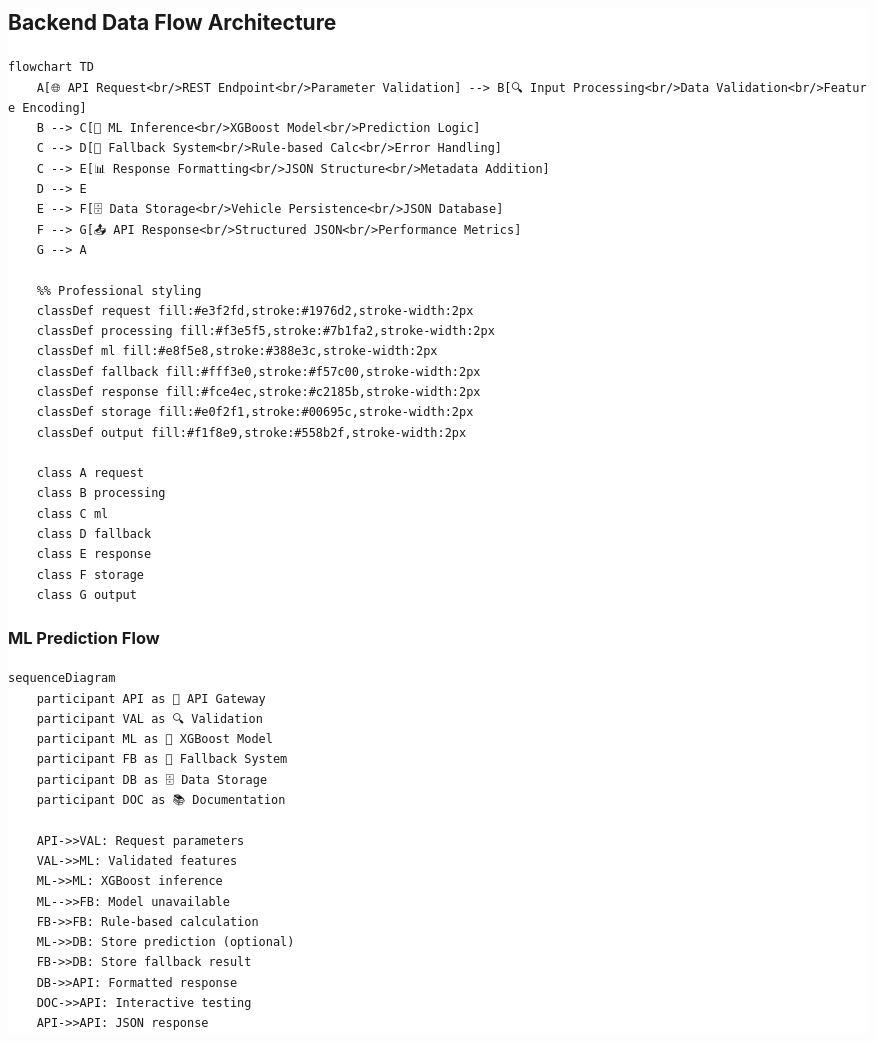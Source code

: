 ## Backend Data Flow Architecture

```mermaid
flowchart TD
    A[🌐 API Request<br/>REST Endpoint<br/>Parameter Validation] --> B[🔍 Input Processing<br/>Data Validation<br/>Feature Encoding]
    B --> C[🤖 ML Inference<br/>XGBoost Model<br/>Prediction Logic]
    C --> D[🔄 Fallback System<br/>Rule-based Calc<br/>Error Handling]
    C --> E[📊 Response Formatting<br/>JSON Structure<br/>Metadata Addition]
    D --> E
    E --> F[🗄️ Data Storage<br/>Vehicle Persistence<br/>JSON Database]
    F --> G[📤 API Response<br/>Structured JSON<br/>Performance Metrics]
    G --> A

    %% Professional styling
    classDef request fill:#e3f2fd,stroke:#1976d2,stroke-width:2px
    classDef processing fill:#f3e5f5,stroke:#7b1fa2,stroke-width:2px
    classDef ml fill:#e8f5e8,stroke:#388e3c,stroke-width:2px
    classDef fallback fill:#fff3e0,stroke:#f57c00,stroke-width:2px
    classDef response fill:#fce4ec,stroke:#c2185b,stroke-width:2px
    classDef storage fill:#e0f2f1,stroke:#00695c,stroke-width:2px
    classDef output fill:#f1f8e9,stroke:#558b2f,stroke-width:2px

    class A request
    class B processing
    class C ml
    class D fallback
    class E response
    class F storage
    class G output
```

### ML Prediction Flow

```mermaid
sequenceDiagram
    participant API as 🚀 API Gateway
    participant VAL as 🔍 Validation
    participant ML as 🤖 XGBoost Model
    participant FB as 🔄 Fallback System
    participant DB as 🗄️ Data Storage
    participant DOC as 📚 Documentation

    API->>VAL: Request parameters
    VAL->>ML: Validated features
    ML->>ML: XGBoost inference
    ML-->>FB: Model unavailable
    FB->>FB: Rule-based calculation
    ML->>DB: Store prediction (optional)
    FB->>DB: Store fallback result
    DB->>API: Formatted response
    DOC->>API: Interactive testing
    API->>API: JSON response
```
